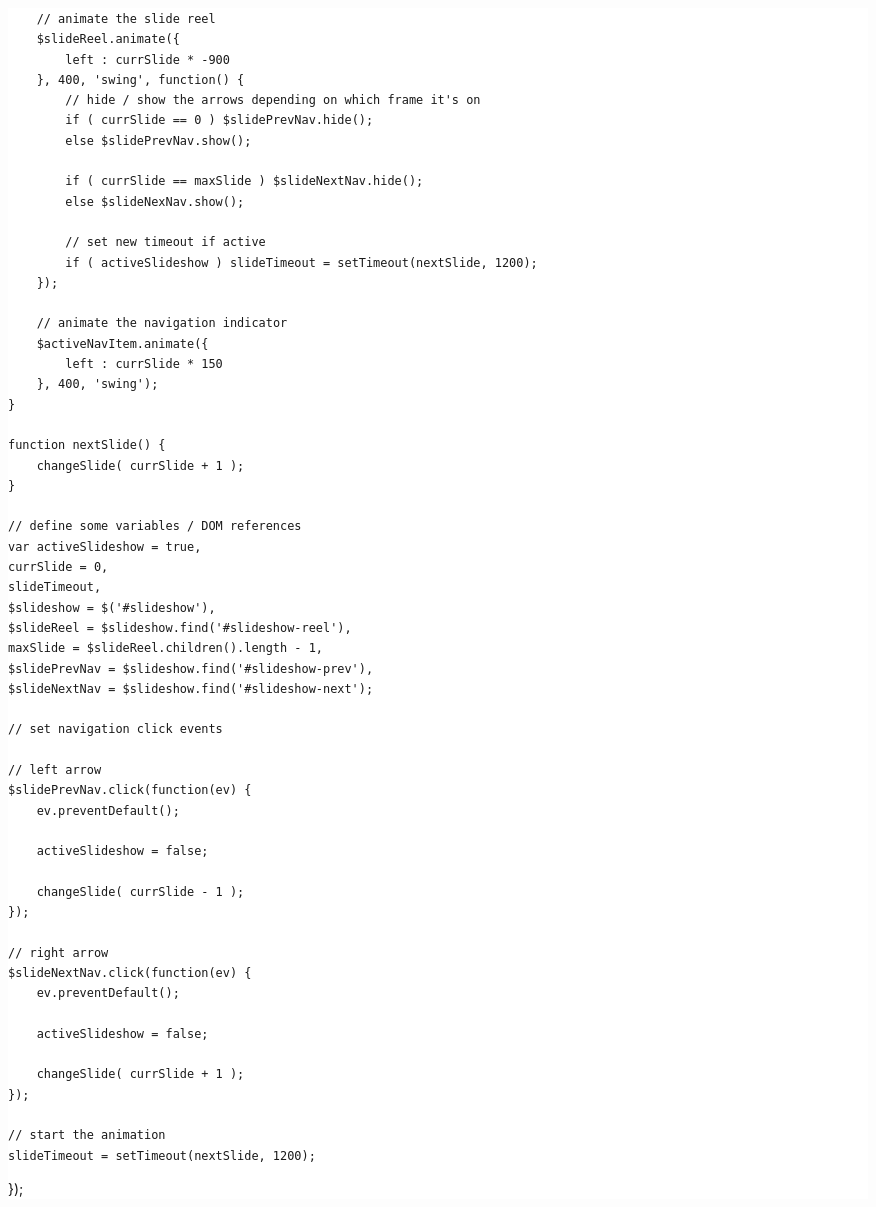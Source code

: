         // animate the slide reel
        $slideReel.animate({
            left : currSlide * -900
        }, 400, 'swing', function() {
            // hide / show the arrows depending on which frame it's on
            if ( currSlide == 0 ) $slidePrevNav.hide();
            else $slidePrevNav.show();

            if ( currSlide == maxSlide ) $slideNextNav.hide();
            else $slideNexNav.show();

            // set new timeout if active
            if ( activeSlideshow ) slideTimeout = setTimeout(nextSlide, 1200);
        });

        // animate the navigation indicator
        $activeNavItem.animate({
            left : currSlide * 150
        }, 400, 'swing');
    }

    function nextSlide() {
        changeSlide( currSlide + 1 );
    }

    // define some variables / DOM references
    var activeSlideshow = true,
    currSlide = 0,
    slideTimeout,
    $slideshow = $('#slideshow'),
    $slideReel = $slideshow.find('#slideshow-reel'),
    maxSlide = $slideReel.children().length - 1,
    $slidePrevNav = $slideshow.find('#slideshow-prev'),
    $slideNextNav = $slideshow.find('#slideshow-next');

    // set navigation click events

    // left arrow
    $slidePrevNav.click(function(ev) {
        ev.preventDefault();

        activeSlideshow = false;

        changeSlide( currSlide - 1 );
    });

    // right arrow
    $slideNextNav.click(function(ev) {
        ev.preventDefault();

        activeSlideshow = false;

        changeSlide( currSlide + 1 );
    });

    // start the animation
    slideTimeout = setTimeout(nextSlide, 1200);
});</code></pre>

